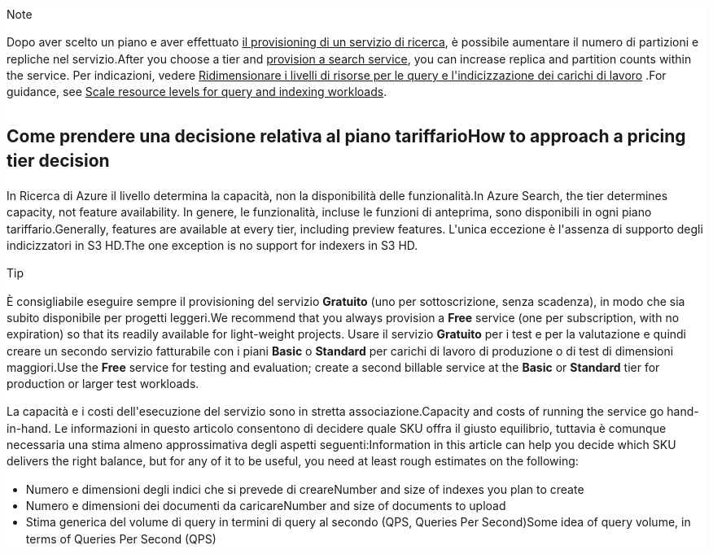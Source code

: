 > [!NOTE]
> <span data-ttu-id="8be82-109">Dopo aver scelto un piano e aver effettuato [il provisioning di un servizio di ricerca](search-create-service-portal.md), è possibile aumentare il numero di partizioni e repliche nel servizio.</span><span class="sxs-lookup"><span data-stu-id="8be82-109">After you choose a tier and [provision a search service](search-create-service-portal.md), you can increase replica and partition counts within the service.</span></span> <span data-ttu-id="8be82-110">Per indicazioni, vedere [Ridimensionare i livelli di risorse per le query e l'indicizzazione dei carichi di lavoro](search-capacity-planning.md) .</span><span class="sxs-lookup"><span data-stu-id="8be82-110">For guidance, see [Scale resource levels for query and indexing workloads](search-capacity-planning.md).</span></span>
>
>

## <a name="how-to-approach-a-pricing-tier-decision"></a><span data-ttu-id="8be82-111">Come prendere una decisione relativa al piano tariffario</span><span class="sxs-lookup"><span data-stu-id="8be82-111">How to approach a pricing tier decision</span></span>
<span data-ttu-id="8be82-112">In Ricerca di Azure il livello determina la capacità, non la disponibilità delle funzionalità.</span><span class="sxs-lookup"><span data-stu-id="8be82-112">In Azure Search, the tier determines capacity, not feature availability.</span></span> <span data-ttu-id="8be82-113">In genere, le funzionalità, incluse le funzioni di anteprima, sono disponibili in ogni piano tariffario.</span><span class="sxs-lookup"><span data-stu-id="8be82-113">Generally, features are available at every tier, including preview features.</span></span> <span data-ttu-id="8be82-114">L'unica eccezione è l'assenza di supporto degli indicizzatori in S3 HD.</span><span class="sxs-lookup"><span data-stu-id="8be82-114">The one exception is no support for indexers in S3 HD.</span></span>

> [!TIP]
> <span data-ttu-id="8be82-115">È consigliabile eseguire sempre il provisioning del servizio **Gratuito** (uno per sottoscrizione, senza scadenza), in modo che sia subito disponibile per progetti leggeri.</span><span class="sxs-lookup"><span data-stu-id="8be82-115">We recommend that you always provision a **Free** service (one per subscription, with no expiration) so that its readily available for light-weight projects.</span></span> <span data-ttu-id="8be82-116">Usare il servizio **Gratuito** per i test e per la valutazione e quindi creare un secondo servizio fatturabile con i piani **Basic** o **Standard** per carichi di lavoro di produzione o di test di dimensioni maggiori.</span><span class="sxs-lookup"><span data-stu-id="8be82-116">Use the **Free** service for testing and evaluation; create a second billable service at the **Basic** or **Standard** tier for production or larger test workloads.</span></span>
>
>

<span data-ttu-id="8be82-117">La capacità e i costi dell'esecuzione del servizio sono in stretta associazione.</span><span class="sxs-lookup"><span data-stu-id="8be82-117">Capacity and costs of running the service go hand-in-hand.</span></span> <span data-ttu-id="8be82-118">Le informazioni in questo articolo consentono di decidere quale SKU offra il giusto equilibrio, tuttavia è comunque necessaria una stima almeno approssimativa degli aspetti seguenti:</span><span class="sxs-lookup"><span data-stu-id="8be82-118">Information in this article can help you decide which SKU delivers the right balance, but for any of it to be useful, you need at least rough estimates on the following:</span></span>

* <span data-ttu-id="8be82-119">Numero e dimensioni degli indici che si prevede di creare</span><span class="sxs-lookup"><span data-stu-id="8be82-119">Number and size of indexes you plan to create</span></span>
* <span data-ttu-id="8be82-120">Numero e dimensioni dei documenti da caricare</span><span class="sxs-lookup"><span data-stu-id="8be82-120">Number and size of documents to upload</span></span>
* <span data-ttu-id="8be82-121">Stima generica del volume di query in termini di query al secondo (QPS, Queries Per Second)</span><span class="sxs-lookup"><span data-stu-id="8be82-121">Some idea of query volume, in terms of Queries Per Second (QPS)</span></span>
